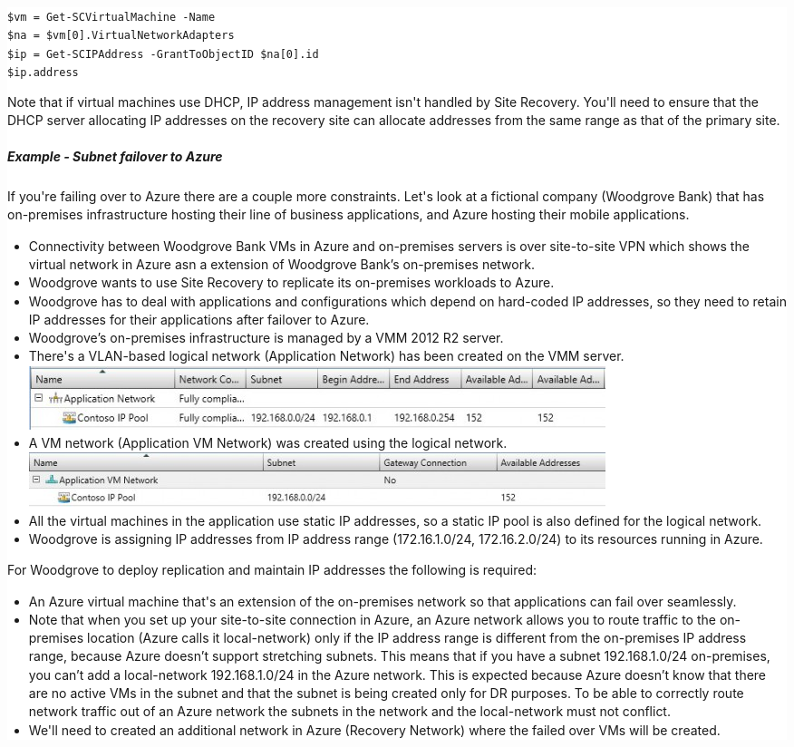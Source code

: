     $vm = Get-SCVirtualMachine -Name 
    $na = $vm[0].VirtualNetworkAdapters
    $ip = Get-SCIPAddress -GrantToObjectID $na[0].id 
    $ip.address

Note that if virtual machines use DHCP,  IP address management isn't handled by Site Recovery. You'll need to ensure that the DHCP server allocating IP addresses on the recovery site can allocate addresses from the same range as that of the primary site.

##### Example - Subnet failover to Azure

If you're failing over to Azure there are a couple more constraints. Let's look at a fictional company (Woodgrove Bank) that has on-premises infrastructure hosting their line of business applications, and Azure hosting their mobile applications. 


- Connectivity between Woodgrove Bank VMs in Azure and on-premises servers is over site-to-site VPN which shows the virtual network in Azure asn a extension of Woodgrove Bank’s on-premises network. 
- Woodgrove wants to use Site Recovery to replicate its on-premises workloads to Azure. 
- Woodgrove has to deal with applications and configurations which depend on hard-coded IP addresses, so they need to retain IP addresses for their applications after failover to Azure.
- Woodgrove’s on-premises infrastructure is managed by a VMM 2012 R2 server.
- There's a VLAN-based logical network (Application Network) has been created on the VMM server. 
	![Logical network](./media/site-recovery-network-design/ASR_NetworkDesign5.png)
- A VM network (Application VM Network) was created using the logical network.
	![VM network](./media/site-recovery-network-design/ASR_NetworkDesign6.png)
- All the virtual machines in the application use static IP addresses, so a static IP pool is also defined for the logical network. 
- Woodgrove is assigning IP addresses from IP address range (172.16.1.0/24, 172.16.2.0/24) to its resources running in Azure.


For Woodgrove to deploy replication and maintain IP addresses the following is required:

- An Azure virtual machine that's an extension of the on-premises network so that applications can fail over seamlessly.
- Note that when you set up your site-to-site connection in Azure, an Azure network allows you to route traffic to the on-premises location (Azure calls it local-network) only if the IP address range is different from the on-premises IP address range, because Azure doesn’t support stretching subnets. This means that if you have a subnet 192.168.1.0/24 on-premises, you can’t add a local-network 192.168.1.0/24 in the Azure network. This is expected because Azure doesn’t know that there are no active VMs in the subnet and that the subnet is being created only for DR purposes. To be able to correctly route network traffic out of an Azure network the subnets in the network and the local-network must not conflict. 
- We'll need to created an additional network in Azure (Recovery Network) where the failed over VMs will be created.
